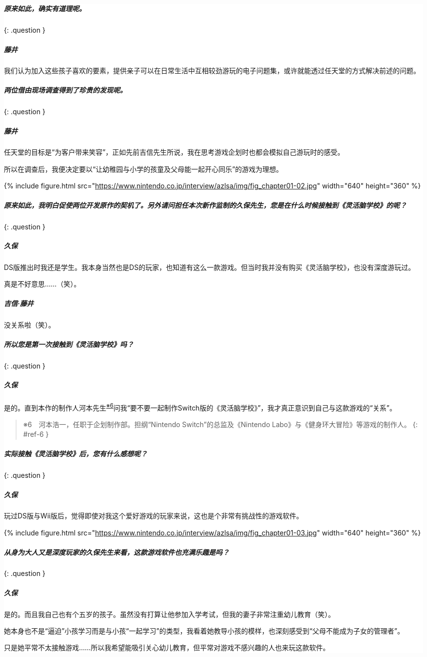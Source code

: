 ##### 原来如此，确实有道理呢。
{: .question }

##### 藤井
我们认为加入这些孩子喜欢的要素，提供亲子可以在日常生活中互相较劲游玩的电子问题集，或许就能透过任天堂的方式解决前述的问题。

##### 两位借由现场调查得到了珍贵的发现呢。
{: .question }

##### 藤井
任天堂的目标是“为客户带来笑容”，正如先前吉信先生所说，我在思考游戏企划时也都会模拟自己游玩时的感受。

所以在调查后，我便决定要以“让幼稚园与小学的孩童及父母能一起开心同乐”的游戏为理想。

{% include figure.html src="https://www.nintendo.co.jp/interview/azlsa/img/fig_chapter01-02.jpg" width="640" height="360" %}

##### 原来如此，我明白促使两位开发原作的契机了。另外请问担任本次新作监制的久保先生，您是在什么时候接触到《灵活脑学校》的呢？
{: .question }

##### 久保
DS版推出时我还是学生。我本身当然也是DS的玩家，也知道有这么一款游戏。但当时我并没有购买《灵活脑学校》，也没有深度游玩过。

真是不好意思……（笑）。

##### 吉信·藤井
没关系啦（笑）。

##### 所以您是第一次接触到《灵活脑学校》吗？
{: .question }

##### 久保
是的。直到本作的制作人河本先生<sup>[※6](#ref-6)</sup>问我“要不要一起制作Switch版的《灵活脑学校》”，我才真正意识到自己与这款游戏的“关系”。

> ※6　河本浩一，任职于企划制作部。担纲“Nintendo Switch”的总监及《Nintendo Labo》与《健身环大冒险》等游戏的制作人。
> {: #ref-6 }

##### 实际接触《灵活脑学校》后，您有什么感想呢？
{: .question }

##### 久保
玩过DS版与Wii版后，觉得即使对我这个爱好游戏的玩家来说，这也是个非常有挑战性的游戏软件。

{% include figure.html src="https://www.nintendo.co.jp/interview/azlsa/img/fig_chapter01-03.jpg" width="640" height="360" %}

##### 从身为大人又是深度玩家的久保先生来看，这款游戏软件也充满乐趣是吗？
{: .question }

##### 久保
是的。而且我自己也有个五岁的孩子。虽然没有打算让他参加入学考试，但我的妻子非常注重幼儿教育（笑）。

她本身也不是“逼迫”小孩学习而是与小孩“一起学习”的类型，我看着她教导小孩的模样，也深刻感受到“父母不能成为子女的管理者”。

只是她平常不太接触游戏……所以我希望能吸引关心幼儿教育，但平常对游戏不感兴趣的人也来玩这款软件。
